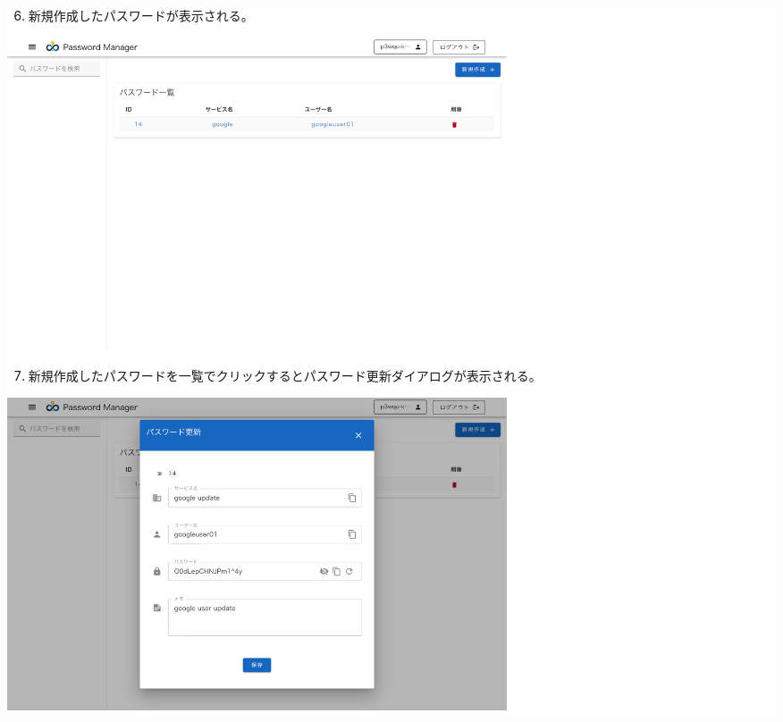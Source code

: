 6. 新規作成したパスワードが表示される。

<img src="./contents/frontend_ui/frontend_05_dashboard.png" width="65%" alt="Landing">

7. 新規作成したパスワードを一覧でクリックするとパスワード更新ダイアログが表示される。

<img src="./contents/frontend_ui/frontend_06_dashboard_updatepassword.png" width="65%" alt="Landing">
